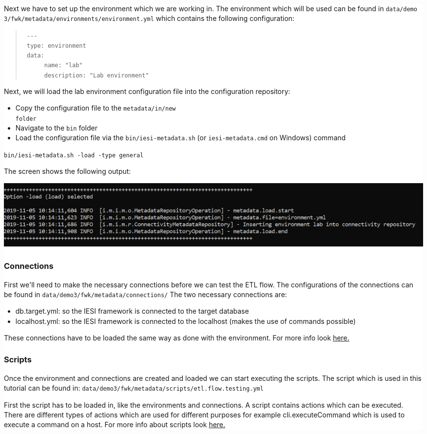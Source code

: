 Next we have to set up the environment which we are working in. 
The environment which will be used can be found in <code>data/demo3/fwk/metadata/environments/environment.yml</code> which contains
the following configuration:
>
>      ---
>      type: environment  
>      data:
>           name: "lab"  
>           description: "Lab environment"

Next, we will load the lab environment configuration file into the configuration repository:

* Copy the configuration file to the <code>metadata/in/new folder</code>
* Navigate to the <code>bin</code> folder
* Load the configuration file via the <code>bin/iesi-metadata.sh</code> (or <code>iesi-metadata.cmd</code> on Windows) command

<code>bin/iesi-metadata.sh -load -type general </code>

The screen shows the following output:

![environment loaded result](../../../docs/images/demos/environment_loaded.png)


### Connections

First we'll need to make the necessary connections before we can test the ETL flow.
The configurations of the connections can be found in  <code>data/demo3/fwk/metadata/connections/</code>
The two necessary connections are:
* db.target.yml: so the IESI framework is connected to the target database
* localhost.yml: so the IESI framework is connected to the localhost (makes the use of commands possible)

These connections have to be loaded the same way as done with the environment. For more info look [here.](https://metadew.github.io/iesi/pages/tutorial/loadconfiguration.html)

### Scripts
Once the environment and connections are created and loaded we can start executing the scripts.
The script which is used in this tutorial can be found in: <code>data/demo3/fwk/metadata/scripts/etl.flow.testing.yml</code>

First the script has to be loaded in, like the environments and connections. A script contains actions which can be executed. 
There are different types of actions which are used for different purposes for example cli.executeCommand which is used to 
execute a command on a host.
For more info about scripts look [here.](https://metadew.github.io/iesi/pages/design/design.html)
